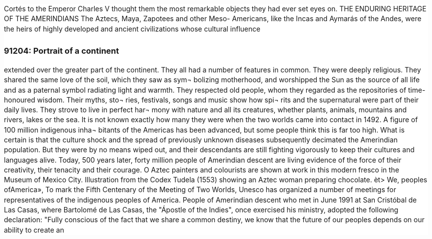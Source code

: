 Cortés to the Emperor Charles V thought them
the most remarkable objects they had ever set
eyes on.
THE ENDURING HERITAGE OF THE
AMERINDIANS
The Aztecs, Maya, Zapotees and other Meso-
Americans, like the Incas and Aymarás of the
Andes, were the heirs of highly developed and
ancient civilizations whose cultural influence

### 91204: Portrait of a continent
extended over the greater part of the continent.
They all had a number of features in common.
They were deeply religious. They shared the
same love of the soil, which they saw as sym¬
bolizing motherhood, and worshipped the Sun
as the source of all life and as a paternal symbol
radiating light and warmth. They respected old
people, whom they regarded as the repositories
of time-honoured wisdom. Their myths, sto¬
ries, festivals, songs and music show how spi¬
rits and the supernatural were part of their
daily lives. They strove to live in perfect har¬
mony with nature and all its creatures, whether
plants, animals, mountains and rivers, lakes or
the sea.
It is not known exactly how many they
were when the two worlds came into contact in
1492. A figure of 100 million indigenous inha¬
bitants of the Americas has been advanced, but
some people think this is far too high. What is
certain is that the culture shock and the spread
of previously unknown diseases subsequently
decimated the Amerindian population. But
they were by no means wiped out, and their
descendants are still fighting vigorously to keep
their cultures and languages alive. Today, 500
years later, forty million people of Amerindian
descent are living evidence of the force of their
creativity, their tenacity and their courage. O
Aztec painters and colourists
are shown at work in this
modern fresco in the
Museum of Mexico City.
Illustration from the Codex
Tudela (1553) showing an
Aztec woman preparing
chocolate.
èt> We, peoples
ofAmerica»,
To mark the Fifth Centenary of the
Meeting of Two Worlds, Unesco has
organized a number of meetings for
representatives of the indigenous peoples of
America. People of Amerindian descent who
met in June 1991 at San Cristóbal de Las
Casas, where Bartolomé de Las Casas,
the "Ápostle of the Indies", once exercised
his ministry, adopted the following
declaration:
"Fully conscious of the fact that we share a
common destiny, we know that the future of
our peoples depends on our ability to create an